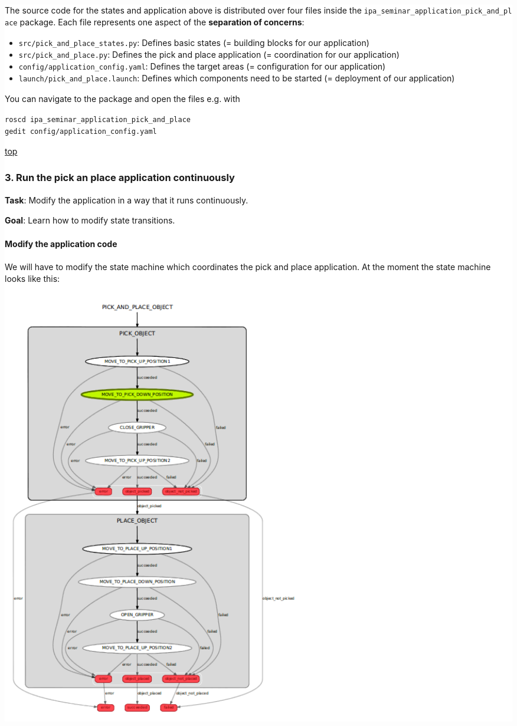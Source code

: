 
The source code for the states and application above is distributed over four files inside the `ipa_seminar_application_pick_and_place` package. Each file represents one aspect of the **separation of concerns**:
* `src/pick_and_place_states.py`:   Defines basic states (= building blocks for our application)
* `src/pick_and_place.py`:          Defines the pick and place application (= coordination for our application)
* `config/application_config.yaml`:    Defines the target areas (= configuration for our application)
* `launch/pick_and_place.launch`:      Defines which components need to be started (= deployment of our application)

You can navigate to the package and open the files e.g. with
```
roscd ipa_seminar_application_pick_and_place
gedit config/application_config.yaml
```

<a href="#top">top</a>

### 3. Run the pick an place application continuously
**Task**: Modify the application in a way that it runs continuously.

**Goal**: Learn how to modify state transitions.

#### Modify the application code
We will have to modify the state machine which coordinates the pick and place application. At the moment the state machine looks like this:

<img src="./doc/pick_and_place.png" width="500px" />
